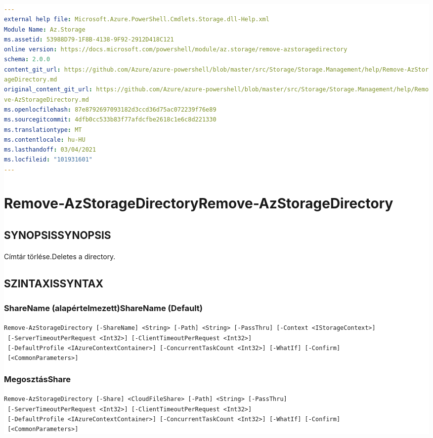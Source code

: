 ```yaml
---
external help file: Microsoft.Azure.PowerShell.Cmdlets.Storage.dll-Help.xml
Module Name: Az.Storage
ms.assetid: 53988D79-1F8B-4138-9F92-2912D418C121
online version: https://docs.microsoft.com/powershell/module/az.storage/remove-azstoragedirectory
schema: 2.0.0
content_git_url: https://github.com/Azure/azure-powershell/blob/master/src/Storage/Storage.Management/help/Remove-AzStorageDirectory.md
original_content_git_url: https://github.com/Azure/azure-powershell/blob/master/src/Storage/Storage.Management/help/Remove-AzStorageDirectory.md
ms.openlocfilehash: 87e8792697093182d3ccd36d75ac072239f76e89
ms.sourcegitcommit: 4dfb0cc533b83f77afdcfbe2618c1e6c8d221330
ms.translationtype: MT
ms.contentlocale: hu-HU
ms.lasthandoff: 03/04/2021
ms.locfileid: "101931601"
---
```

# <span data-ttu-id="d6cf0-101">Remove-AzStorageDirectory</span><span class="sxs-lookup"><span data-stu-id="d6cf0-101">Remove-AzStorageDirectory</span></span>

## <span data-ttu-id="d6cf0-102">SYNOPSIS</span><span class="sxs-lookup"><span data-stu-id="d6cf0-102">SYNOPSIS</span></span>
<span data-ttu-id="d6cf0-103">Címtár törlése.</span><span class="sxs-lookup"><span data-stu-id="d6cf0-103">Deletes a directory.</span></span>

## <span data-ttu-id="d6cf0-104">SZINTAXIS</span><span class="sxs-lookup"><span data-stu-id="d6cf0-104">SYNTAX</span></span>

### <span data-ttu-id="d6cf0-105">ShareName (alapértelmezett)</span><span class="sxs-lookup"><span data-stu-id="d6cf0-105">ShareName (Default)</span></span>
```
Remove-AzStorageDirectory [-ShareName] <String> [-Path] <String> [-PassThru] [-Context <IStorageContext>]
 [-ServerTimeoutPerRequest <Int32>] [-ClientTimeoutPerRequest <Int32>]
 [-DefaultProfile <IAzureContextContainer>] [-ConcurrentTaskCount <Int32>] [-WhatIf] [-Confirm]
 [<CommonParameters>]
```

### <span data-ttu-id="d6cf0-106">Megosztás</span><span class="sxs-lookup"><span data-stu-id="d6cf0-106">Share</span></span>
```
Remove-AzStorageDirectory [-Share] <CloudFileShare> [-Path] <String> [-PassThru]
 [-ServerTimeoutPerRequest <Int32>] [-ClientTimeoutPerRequest <Int32>]
 [-DefaultProfile <IAzureContextContainer>] [-ConcurrentTaskCount <Int32>] [-WhatIf] [-Confirm]
 [<CommonParameters>]
```
